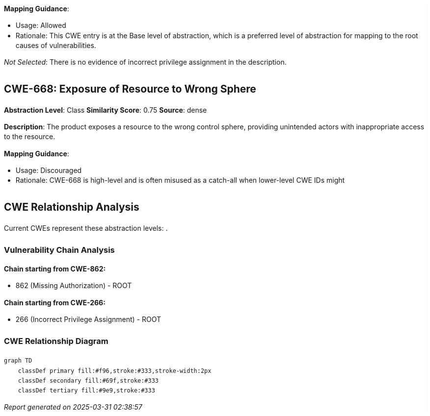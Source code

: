 **Mapping Guidance**:
- Usage: Allowed
- Rationale: This CWE entry is at the Base level of abstraction, which is a preferred level of abstraction for mapping to the root causes of vulnerabilities.

*Not Selected*: There is no evidence of incorrect privilege assignment in the description.

## CWE-668: Exposure of Resource to Wrong Sphere
**Abstraction Level**: Class
**Similarity Score**: 0.75
**Source**: dense

**Description**:
The product exposes a resource to the wrong control sphere, providing unintended actors with inappropriate access to the resource.

**Mapping Guidance**:
- Usage: Discouraged
- Rationale: CWE-668 is high-level and is often misused as a catch-all when lower-level CWE IDs might


## CWE Relationship Analysis

Current CWEs represent these abstraction levels: .


### Vulnerability Chain Analysis

**Chain starting from CWE-862:**
- 862 (Missing Authorization) - ROOT


**Chain starting from CWE-266:**
- 266 (Incorrect Privilege Assignment) - ROOT



### CWE Relationship Diagram

```mermaid
graph TD
    classDef primary fill:#f96,stroke:#333,stroke-width:2px
    classDef secondary fill:#69f,stroke:#333
    classDef tertiary fill:#9e9,stroke:#333
```



*Report generated on 2025-03-31 02:38:57*
